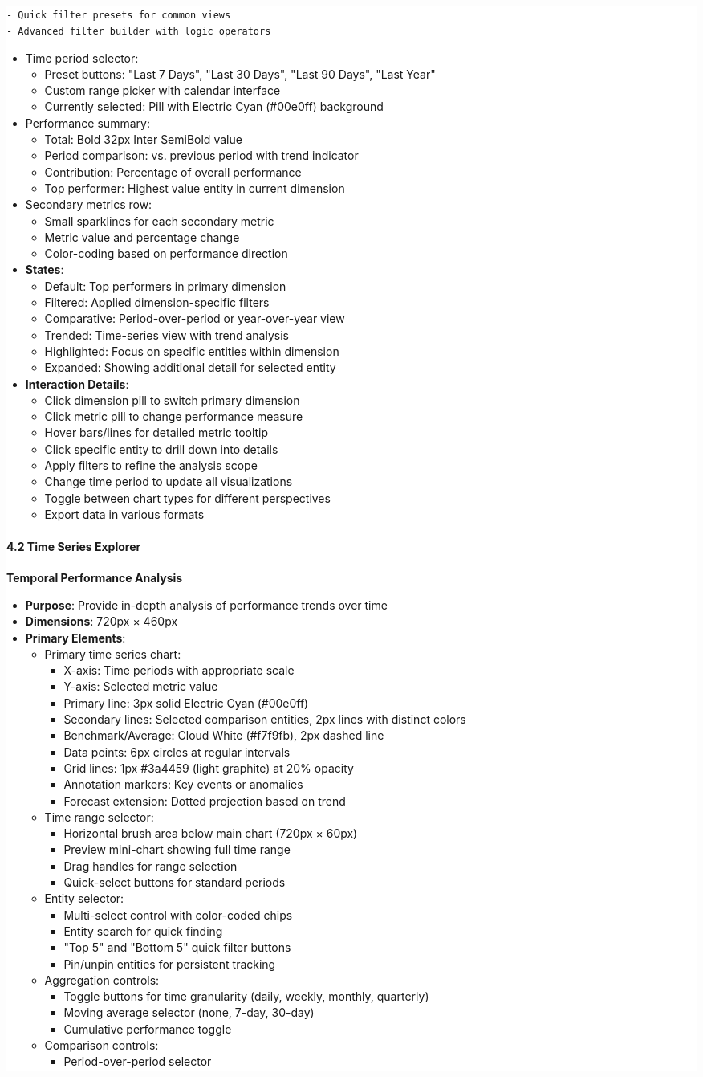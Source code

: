    - Quick filter presets for common views
    - Advanced filter builder with logic operators
  - Time period selector:
    - Preset buttons: "Last 7 Days", "Last 30 Days", "Last 90 Days", "Last Year"
    - Custom range picker with calendar interface
    - Currently selected: Pill with Electric Cyan (#00e0ff) background
  - Performance summary:
    - Total: Bold 32px Inter SemiBold value
    - Period comparison: vs. previous period with trend indicator
    - Contribution: Percentage of overall performance
    - Top performer: Highest value entity in current dimension
  - Secondary metrics row:
    - Small sparklines for each secondary metric
    - Metric value and percentage change
    - Color-coding based on performance direction
- **States**:
  - Default: Top performers in primary dimension
  - Filtered: Applied dimension-specific filters
  - Comparative: Period-over-period or year-over-year view
  - Trended: Time-series view with trend analysis
  - Highlighted: Focus on specific entities within dimension
  - Expanded: Showing additional detail for selected entity
- **Interaction Details**:
  - Click dimension pill to switch primary dimension
  - Click metric pill to change performance measure
  - Hover bars/lines for detailed metric tooltip
  - Click specific entity to drill down into details
  - Apply filters to refine the analysis scope
  - Change time period to update all visualizations
  - Toggle between chart types for different perspectives
  - Export data in various formats

#### 4.2 Time Series Explorer

**Temporal Performance Analysis**
- **Purpose**: Provide in-depth analysis of performance trends over time
- **Dimensions**: 720px × 460px
- **Primary Elements**:
  - Primary time series chart:
    - X-axis: Time periods with appropriate scale
    - Y-axis: Selected metric value
    - Primary line: 3px solid Electric Cyan (#00e0ff)
    - Secondary lines: Selected comparison entities, 2px lines with distinct colors
    - Benchmark/Average: Cloud White (#f7f9fb), 2px dashed line
    - Data points: 6px circles at regular intervals
    - Grid lines: 1px #3a4459 (light graphite) at 20% opacity
    - Annotation markers: Key events or anomalies
    - Forecast extension: Dotted projection based on trend
  - Time range selector:
    - Horizontal brush area below main chart (720px × 60px)
    - Preview mini-chart showing full time range
    - Drag handles for range selection
    - Quick-select buttons for standard periods
  - Entity selector:
    - Multi-select control with color-coded chips
    - Entity search for quick finding
    - "Top 5" and "Bottom 5" quick filter buttons
    - Pin/unpin entities for persistent tracking
  - Aggregation controls:
    - Toggle buttons for time granularity (daily, weekly, monthly, quarterly)
    - Moving average selector (none, 7-day, 30-day)
    - Cumulative performance toggle
  - Comparison controls:
    - Period-over-period selector